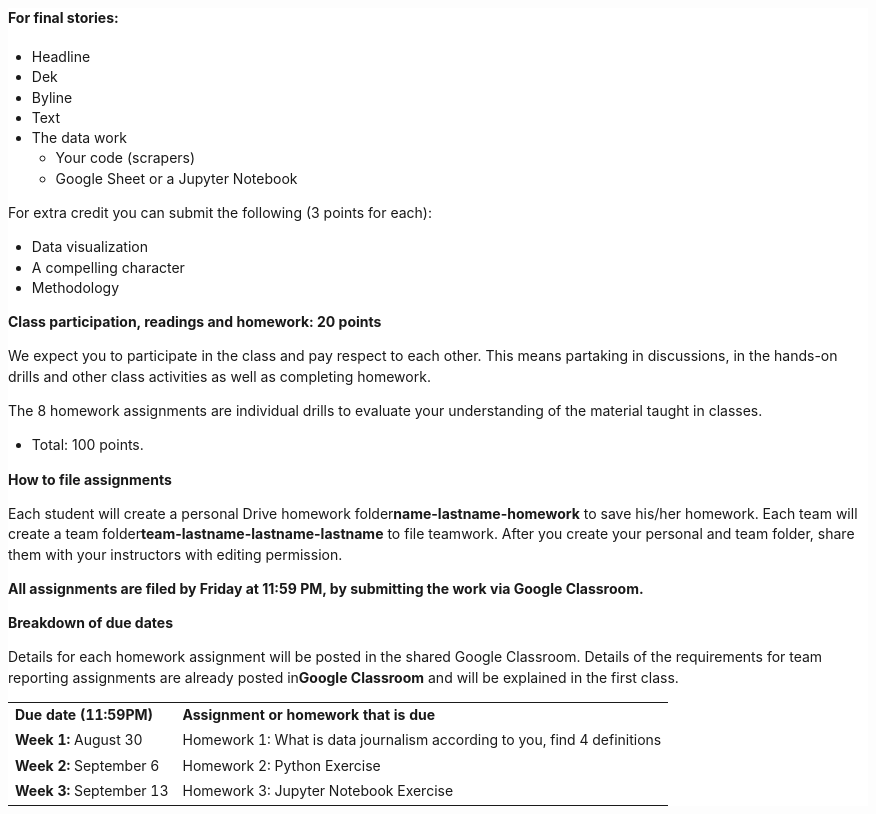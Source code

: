 
#### For final stories:



*   Headline
*   Dek
*   Byline
*   Text
*   The data work
    *   Your code (scrapers)
    *   Google Sheet or a Jupyter Notebook

For extra credit you can submit the following (3 points for each):



*   Data visualization
*   A compelling character
*   Methodology

**Class participation, readings and homework: 20 points**

We expect you to participate in the class and pay respect to each other. This means partaking in discussions, in the hands-on drills and other class activities as well as completing homework.

The 8 homework assignments are individual drills to evaluate your understanding of the material taught in classes.


- Total: 100 points.


**How to file assignments**

Each student will create a personal Drive homework folder**name-lastname-homework** to save his/her homework. Each team will create a team folder**team-lastname-lastname-lastname** to file teamwork. After you create your personal and team folder, share them with your instructors with editing permission.

**All assignments are filed by Friday at 11:59 PM, by submitting the work via Google Classroom.**

**Breakdown of due dates**


Details for each homework assignment will be posted in the shared Google Classroom. Details of the requirements for team reporting assignments are already posted in**Google Classroom** and will be explained in the first class.


<table>
  <tr>
   <td><strong>Due date (11:59PM)</strong>
   </td>
   <td><strong>Assignment or homework that is due</strong>
   </td>
  </tr>
  <tr>
   <td><strong>Week 1: </strong>August 30
   </td>
   <td>Homework 1:  What is data journalism according to you, find 4 definitions
   </td>
  </tr>
  <tr>
   <td><strong>Week 2:  </strong>September 6
   </td>
   <td>Homework 2: Python Exercise
   </td>
  </tr>
  <tr>
   <td><strong>Week 3: </strong>September 13
   </td>
   <td>Homework 3: Jupyter Notebook Exercise